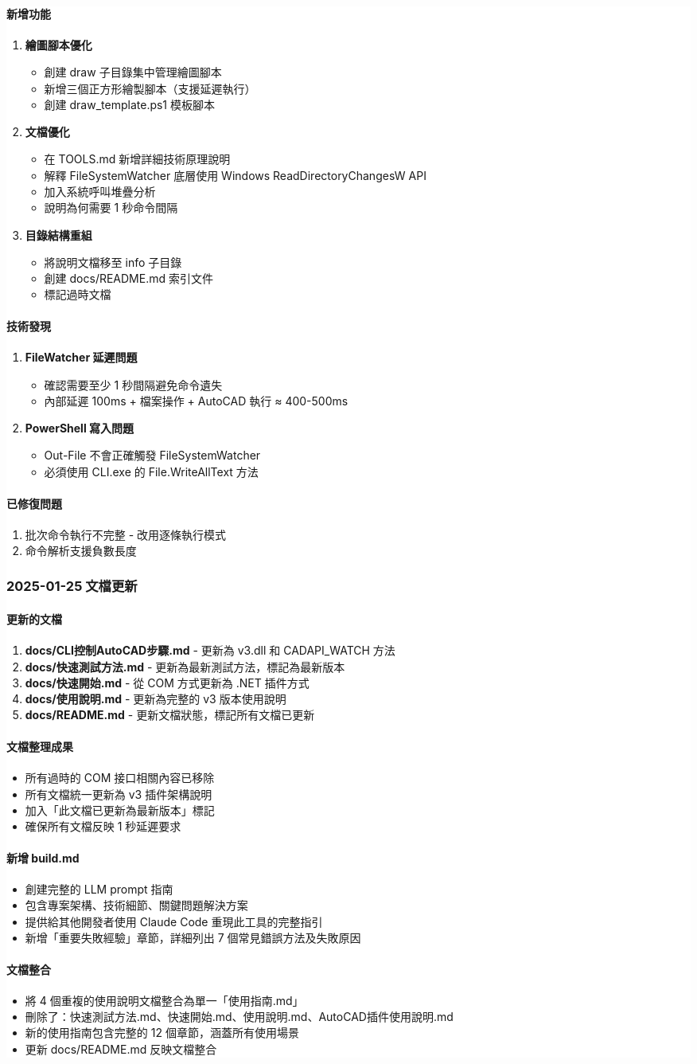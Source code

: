 #### 新增功能
1. **繪圖腳本優化**
   - 創建 draw 子目錄集中管理繪圖腳本
   - 新增三個正方形繪製腳本（支援延遲執行）
   - 創建 draw_template.ps1 模板腳本

2. **文檔優化**
   - 在 TOOLS.md 新增詳細技術原理說明
   - 解釋 FileSystemWatcher 底層使用 Windows ReadDirectoryChangesW API
   - 加入系統呼叫堆疊分析
   - 說明為何需要 1 秒命令間隔

3. **目錄結構重組**
   - 將說明文檔移至 info 子目錄
   - 創建 docs/README.md 索引文件
   - 標記過時文檔

#### 技術發現
1. **FileWatcher 延遲問題**
   - 確認需要至少 1 秒間隔避免命令遺失
   - 內部延遲 100ms + 檔案操作 + AutoCAD 執行 ≈ 400-500ms
   
2. **PowerShell 寫入問題**
   - Out-File 不會正確觸發 FileSystemWatcher
   - 必須使用 CLI.exe 的 File.WriteAllText 方法

#### 已修復問題
1. 批次命令執行不完整 - 改用逐條執行模式
2. 命令解析支援負數長度

### 2025-01-25 文檔更新

#### 更新的文檔
1. **docs/CLI控制AutoCAD步驟.md** - 更新為 v3.dll 和 CADAPI_WATCH 方法
2. **docs/快速測試方法.md** - 更新為最新測試方法，標記為最新版本
3. **docs/快速開始.md** - 從 COM 方式更新為 .NET 插件方式
4. **docs/使用說明.md** - 更新為完整的 v3 版本使用說明
5. **docs/README.md** - 更新文檔狀態，標記所有文檔已更新

#### 文檔整理成果
- 所有過時的 COM 接口相關內容已移除
- 所有文檔統一更新為 v3 插件架構說明
- 加入「此文檔已更新為最新版本」標記
- 確保所有文檔反映 1 秒延遲要求

#### 新增 build.md
- 創建完整的 LLM prompt 指南
- 包含專案架構、技術細節、關鍵問題解決方案
- 提供給其他開發者使用 Claude Code 重現此工具的完整指引
- 新增「重要失敗經驗」章節，詳細列出 7 個常見錯誤方法及失敗原因

#### 文檔整合
- 將 4 個重複的使用說明文檔整合為單一「使用指南.md」
- 刪除了：快速測試方法.md、快速開始.md、使用說明.md、AutoCAD插件使用說明.md
- 新的使用指南包含完整的 12 個章節，涵蓋所有使用場景
- 更新 docs/README.md 反映文檔整合
